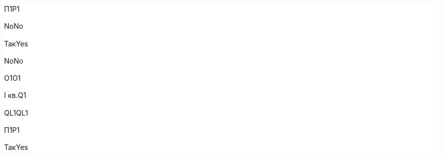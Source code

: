 <span data-ttu-id="3d7b1-229">П1</span><span class="sxs-lookup"><span data-stu-id="3d7b1-229">P1</span></span> </p>
            </td>
            <td width="48" valign="top">
                <p>
<span data-ttu-id="3d7b1-230">No</span><span class="sxs-lookup"><span data-stu-id="3d7b1-230">No</span></span> </p>
            </td>
            <td width="48" valign="top">
                <p>
<span data-ttu-id="3d7b1-231">Так</span><span class="sxs-lookup"><span data-stu-id="3d7b1-231">Yes</span></span> </p>
            </td>
            <td width="42" valign="top">
                <p>
<span data-ttu-id="3d7b1-232">No</span><span class="sxs-lookup"><span data-stu-id="3d7b1-232">No</span></span> </p>
            </td>
        </tr>
        <tr>
            <td width="61" valign="top">
            </td>
            <td width="41" valign="top">
            </td>
            <td width="42" valign="top">
            </td>
            <td width="42" valign="top">
            </td>
            <td width="48" valign="top">
            </td>
            <td width="48" valign="top">
            </td>
            <td width="42" valign="top">
            </td>
            <td width="54" valign="top">
            </td>
            <td width="308" valign="top">
            </td>
        </tr>
        <tr>
            <td width="61" valign="top">
                <p>
<span data-ttu-id="3d7b1-233">O1</span><span class="sxs-lookup"><span data-stu-id="3d7b1-233">O1</span></span> </p>
            </td>
            <td width="41" valign="top">
                <p>
<span data-ttu-id="3d7b1-234">I кв.</span><span class="sxs-lookup"><span data-stu-id="3d7b1-234">Q1</span></span> </p>
            </td>
            <td width="42" valign="top">
                <p>
<span data-ttu-id="3d7b1-235">QL1</span><span class="sxs-lookup"><span data-stu-id="3d7b1-235">QL1</span></span> </p>
            </td>
            <td width="42" valign="top">
                <p>
<span data-ttu-id="3d7b1-236">П1</span><span class="sxs-lookup"><span data-stu-id="3d7b1-236">P1</span></span> </p>
            </td>
            <td width="48" valign="top">
                <p>
<span data-ttu-id="3d7b1-237">Так</span><span class="sxs-lookup"><span data-stu-id="3d7b1-237">Yes</span></span> </p>